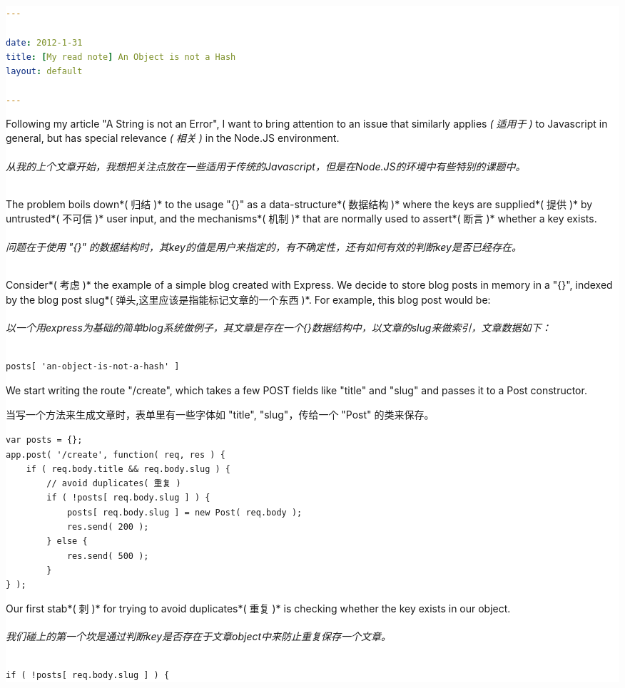 ```yaml
---

date: 2012-1-31
title: [My read note] An Object is not a Hash
layout: default

---
```


Following my article "A String is not an Error", I want to bring attention to an issue that similarly applies *( 适用于 )* to Javascript in general, but has special relevance *( 相关 )* in the Node.JS environment.

###### 从我的上个文章开始，我想把关注点放在一些适用于传统的Javascript，但是在Node.JS的环境中有些特别的课题中。

The problem boils down*( 归结 )* to the usage "{}" as a data-structure*( 数据结构 )* where the keys are supplied*( 提供 )* by untrusted*( 不可信 )* user input, and the mechanisms*( 机制 )* that are normally used to assert*( 断言 )* whether a key exists.

###### 问题在于使用 "{}" 的数据结构时，其key的值是用户来指定的，有不确定性，还有如何有效的判断key是否已经存在。

Consider*( 考虑 )* the example of a simple blog created with Express. We decide to store blog posts in memory in a "{}", indexed by the blog post slug*( 弹头,这里应该是指能标记文章的一个东西 )*. For example, this blog post would be:

###### 以一个用express为基础的简单blog系统做例子，其文章是存在一个{}数据结构中，以文章的slug来做索引，文章数据如下：

	posts[ 'an-object-is-not-a-hash' ]

We start writing the route "/create", which takes a few POST fields like "title" and "slug" and passes it to a Post constructor.

当写一个方法来生成文章时，表单里有一些字体如 "title", "slug"，传给一个 "Post" 的类来保存。

	var posts = {};
	app.post( '/create', function( req, res ) {
	    if ( req.body.title && req.body.slug ) {
	    	// avoid duplicates( 重复 )
	        if ( !posts[ req.body.slug ] ) {
	        	posts[ req.body.slug ] = new Post( req.body );
	        	res.send( 200 );
	       	} else {
	            res.send( 500 );     
	        }
	} );

Our first stab*( 刺 )* for trying to avoid duplicates*( 重复 )* is checking whether the key exists in our object.

###### 我们碰上的第一个坎是通过判断key是否存在于文章object中来防止重复保存一个文章。

	if ( !posts[ req.body.slug ] ) {
